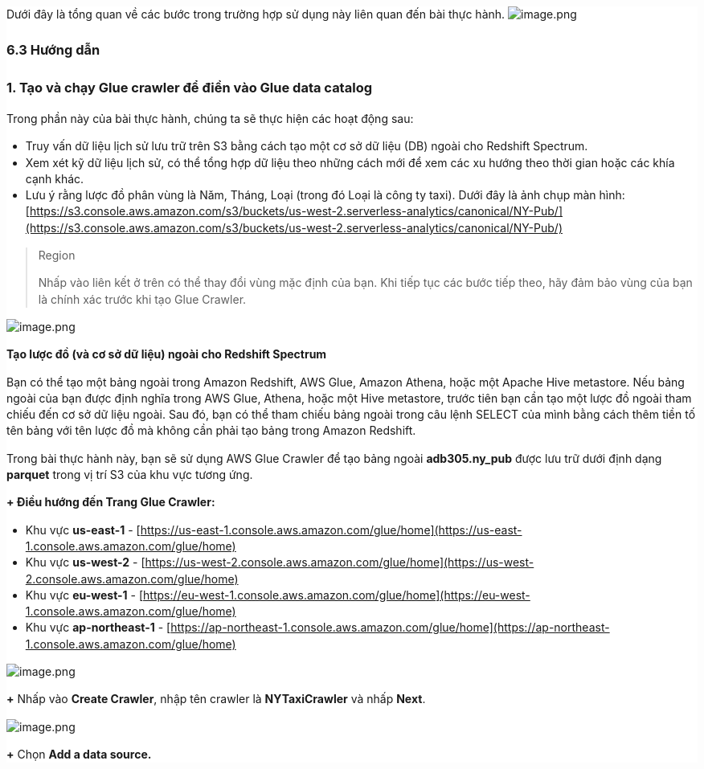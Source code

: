 Dưới đây là tổng quan về các bước trong trường hợp sử dụng này liên quan đến bài thực hành.
![image.png](/images/6/6-2.png)

### **6.3 Hướng dẫn**

### **1. Tạo và chạy Glue crawler để điền vào Glue data catalog**

Trong phần này của bài thực hành, chúng ta sẽ thực hiện các hoạt động sau:
- Truy vấn dữ liệu lịch sử lưu trữ trên S3 bằng cách tạo một cơ sở dữ liệu (DB) ngoài cho Redshift Spectrum.
- Xem xét kỹ dữ liệu lịch sử, có thể tổng hợp dữ liệu theo những cách mới để xem các xu hướng theo thời gian hoặc các khía cạnh khác.
- Lưu ý rằng lược đồ phân vùng là Năm, Tháng, Loại (trong đó Loại là công ty taxi). Dưới đây là ảnh chụp màn hình: [https://s3.console.aws.amazon.com/s3/buckets/us-west-2.serverless-analytics/canonical/NY-Pub/](https://s3.console.aws.amazon.com/s3/buckets/us-west-2.serverless-analytics/canonical/NY-Pub/)

> Region
>
> Nhấp vào liên kết ở trên có thể thay đổi vùng mặc định của bạn. Khi tiếp tục các bước tiếp theo, hãy đảm bảo vùng của bạn là chính xác trước khi tạo Glue Crawler.

![image.png](/images/6/6-03.png)

**Tạo lược đồ (và cơ sở dữ liệu) ngoài cho Redshift Spectrum**

Bạn có thể tạo một bảng ngoài trong Amazon Redshift, AWS Glue, Amazon Athena, hoặc một Apache Hive metastore. Nếu bảng ngoài của bạn được định nghĩa trong AWS Glue, Athena, hoặc một Hive metastore, trước tiên bạn cần tạo một lược đồ ngoài tham chiếu đến cơ sở dữ liệu ngoài. Sau đó, bạn có thể tham chiếu bảng ngoài trong câu lệnh SELECT của mình bằng cách thêm tiền tố tên bảng với tên lược đồ mà không cần phải tạo bảng trong Amazon Redshift.

Trong bài thực hành này, bạn sẽ sử dụng AWS Glue Crawler để tạo bảng ngoài **adb305.ny_pub** được lưu trữ dưới định dạng **parquet** trong vị trí S3 của khu vực tương ứng.

**+ Điều hướng đến Trang Glue Crawler:**

- Khu vực **us-east-1** - [https://us-east-1.console.aws.amazon.com/glue/home](https://us-east-1.console.aws.amazon.com/glue/home)
- Khu vực **us-west-2** - [https://us-west-2.console.aws.amazon.com/glue/home](https://us-west-2.console.aws.amazon.com/glue/home)
- Khu vực **eu-west-1** - [https://eu-west-1.console.aws.amazon.com/glue/home](https://eu-west-1.console.aws.amazon.com/glue/home)
- Khu vực **ap-northeast-1** - [https://ap-northeast-1.console.aws.amazon.com/glue/home](https://ap-northeast-1.console.aws.amazon.com/glue/home)

![image.png](/images/6/6-4.png)

**+** Nhấp vào **Create Crawler**, nhập tên crawler là **NYTaxiCrawler** và nhấp **Next**.

![image.png](/images/6/6-5.png)

**+** Chọn **Add a data source.**
